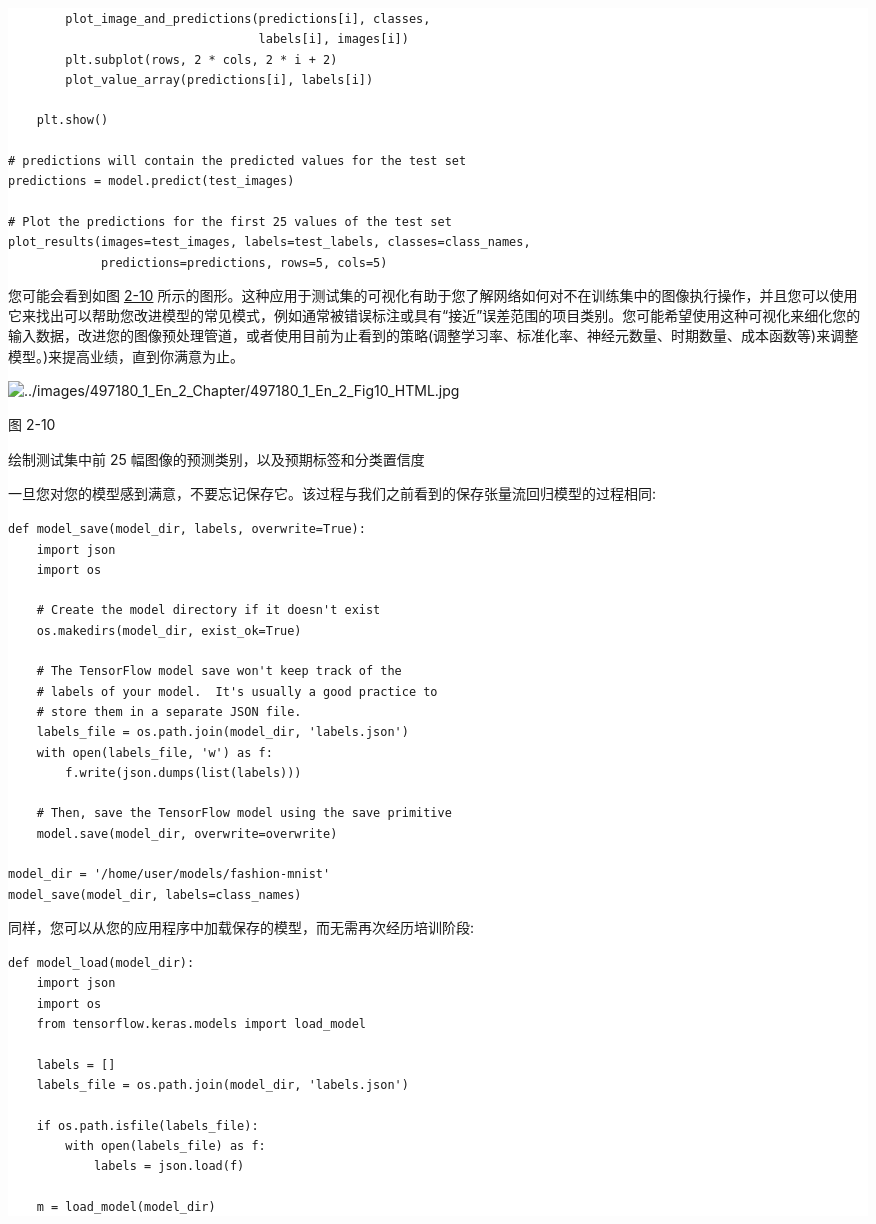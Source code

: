 ```
        plot_image_and_predictions(predictions[i], classes,
                                   labels[i], images[i])
        plt.subplot(rows, 2 * cols, 2 * i + 2)
        plot_value_array(predictions[i], labels[i])

    plt.show()

# predictions will contain the predicted values for the test set
predictions = model.predict(test_images)

# Plot the predictions for the first 25 values of the test set
plot_results(images=test_images, labels=test_labels, classes=class_names,
             predictions=predictions, rows=5, cols=5)

```

您可能会看到如图 [2-10](#Fig10) 所示的图形。这种应用于测试集的可视化有助于您了解网络如何对不在训练集中的图像执行操作，并且您可以使用它来找出可以帮助您改进模型的常见模式，例如通常被错误标注或具有“接近”误差范围的项目类别。您可能希望使用这种可视化来细化您的输入数据，改进您的图像预处理管道，或者使用目前为止看到的策略(调整学习率、标准化率、神经元数量、时期数量、成本函数等)来调整模型。)来提高业绩，直到你满意为止。

![../images/497180_1_En_2_Chapter/497180_1_En_2_Fig10_HTML.jpg](../images/497180_1_En_2_Chapter/497180_1_En_2_Fig10_HTML.jpg)

图 2-10

绘制测试集中前 25 幅图像的预测类别，以及预期标签和分类置信度

一旦您对您的模型感到满意，不要忘记保存它。该过程与我们之前看到的保存张量流回归模型的过程相同:

```
def model_save(model_dir, labels, overwrite=True):
    import json
    import os

    # Create the model directory if it doesn't exist
    os.makedirs(model_dir, exist_ok=True)

    # The TensorFlow model save won't keep track of the
    # labels of your model.  It's usually a good practice to
    # store them in a separate JSON file.
    labels_file = os.path.join(model_dir, 'labels.json')
    with open(labels_file, 'w') as f:
        f.write(json.dumps(list(labels)))

    # Then, save the TensorFlow model using the save primitive
    model.save(model_dir, overwrite=overwrite)

model_dir = '/home/user/models/fashion-mnist'
model_save(model_dir, labels=class_names)

```

同样，您可以从您的应用程序中加载保存的模型，而无需再次经历培训阶段:

```
def model_load(model_dir):
    import json
    import os
    from tensorflow.keras.models import load_model

    labels = []
    labels_file = os.path.join(model_dir, 'labels.json')

    if os.path.isfile(labels_file):
        with open(labels_file) as f:
            labels = json.load(f)

    m = load_model(model_dir)
```